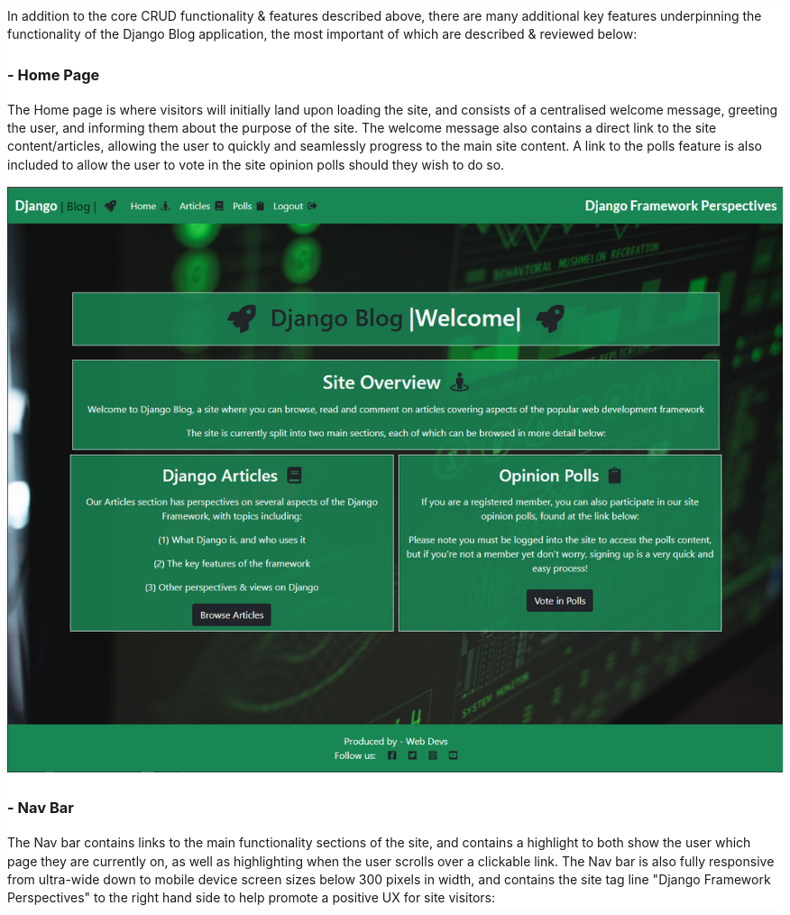 In addition to the core CRUD functionality & features described above, there are many additional key features underpinning the functionality of the Django Blog application, the most important of which are described & reviewed below:

### - Home Page

The Home page is where visitors will initially land upon loading the site, and consists of a centralised welcome message, greeting the user, and informing them about the purpose of the site. The welcome message also contains a direct link to the site content/articles, allowing the user to quickly and seamlessly progress to the main site content. A link to the polls feature is also included to allow the user to vote in the site opinion polls should they wish to do so.

![Home page](readme/home.png)

### - Nav Bar
The Nav bar contains links to the main functionality sections of the site, and contains a highlight to both show the user which page they are currently on, as well as highlighting when the user scrolls over a clickable link. The Nav bar is also fully responsive from ultra-wide down to mobile device screen sizes below 300 pixels in width, and contains the site tag line "Django Framework Perspectives" to the right hand side to help promote a positive UX for site visitors:
